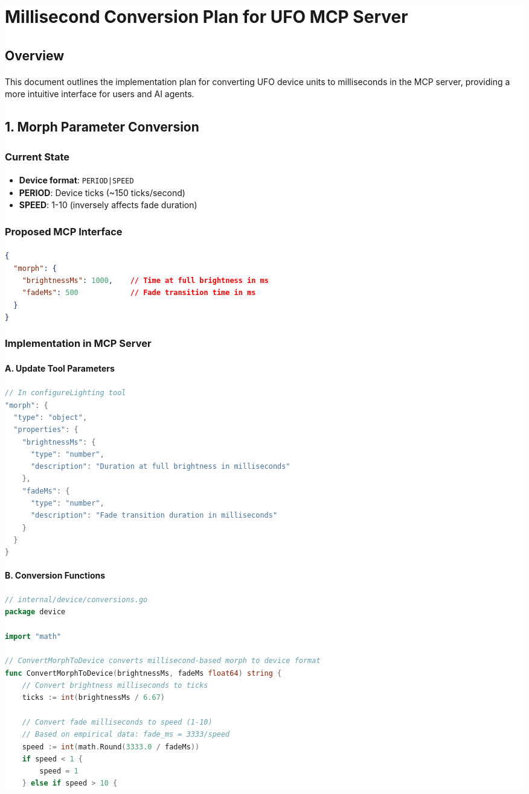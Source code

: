 # Millisecond Conversion Plan for UFO MCP Server

## Overview
This document outlines the implementation plan for converting UFO device units to milliseconds in the MCP server, providing a more intuitive interface for users and AI agents.

## 1. Morph Parameter Conversion

### Current State
- **Device format**: `PERIOD|SPEED`
- **PERIOD**: Device ticks (~150 ticks/second)
- **SPEED**: 1-10 (inversely affects fade duration)

### Proposed MCP Interface
```json
{
  "morph": {
    "brightnessMs": 1000,    // Time at full brightness in ms
    "fadeMs": 500            // Fade transition time in ms
  }
}
```

### Implementation in MCP Server

#### A. Update Tool Parameters
```go
// In configureLighting tool
"morph": {
  "type": "object",
  "properties": {
    "brightnessMs": {
      "type": "number",
      "description": "Duration at full brightness in milliseconds"
    },
    "fadeMs": {
      "type": "number", 
      "description": "Fade transition duration in milliseconds"
    }
  }
}
```

#### B. Conversion Functions
```go
// internal/device/conversions.go
package device

import "math"

// ConvertMorphToDevice converts millisecond-based morph to device format
func ConvertMorphToDevice(brightnessMs, fadeMs float64) string {
    // Convert brightness milliseconds to ticks
    ticks := int(brightnessMs / 6.67)
    
    // Convert fade milliseconds to speed (1-10)
    // Based on empirical data: fade_ms = 3333/speed
    speed := int(math.Round(3333.0 / fadeMs))
    if speed < 1 {
        speed = 1
    } else if speed > 10 {
```